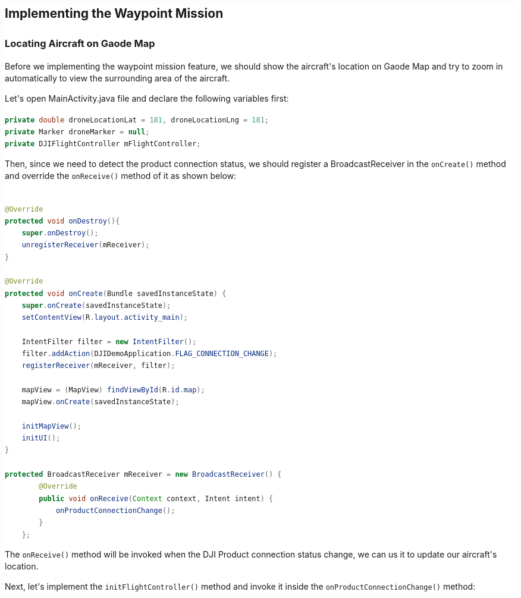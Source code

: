 ## Implementing the Waypoint Mission

### Locating Aircraft on Gaode Map

Before we implementing the waypoint mission feature, we should show the aircraft's location on Gaode Map and try to zoom in automatically to view the surrounding area of the aircraft.

Let's open MainActivity.java file and declare the following variables first:

~~~java
private double droneLocationLat = 181, droneLocationLng = 181;
private Marker droneMarker = null;
private DJIFlightController mFlightController;
~~~

Then, since we need to detect the product connection status, we should register a BroadcastReceiver in the `onCreate()` method and override the `onReceive()` method of it as shown below:

~~~java

@Override
protected void onDestroy(){
    super.onDestroy();
    unregisterReceiver(mReceiver);
}

@Override
protected void onCreate(Bundle savedInstanceState) {
    super.onCreate(savedInstanceState);
    setContentView(R.layout.activity_main);

    IntentFilter filter = new IntentFilter();
    filter.addAction(DJIDemoApplication.FLAG_CONNECTION_CHANGE);
    registerReceiver(mReceiver, filter);

    mapView = (MapView) findViewById(R.id.map);
    mapView.onCreate(savedInstanceState);

    initMapView();
    initUI();
}
    
protected BroadcastReceiver mReceiver = new BroadcastReceiver() {
        @Override
        public void onReceive(Context context, Intent intent) {
            onProductConnectionChange();
        }
    };
~~~

The `onReceive()` method will be invoked when the DJI Product connection status change, we can us it to update our aircraft's location.

Next, let's implement the `initFlightController()` method and invoke it inside the `onProductConnectionChange()` method:
